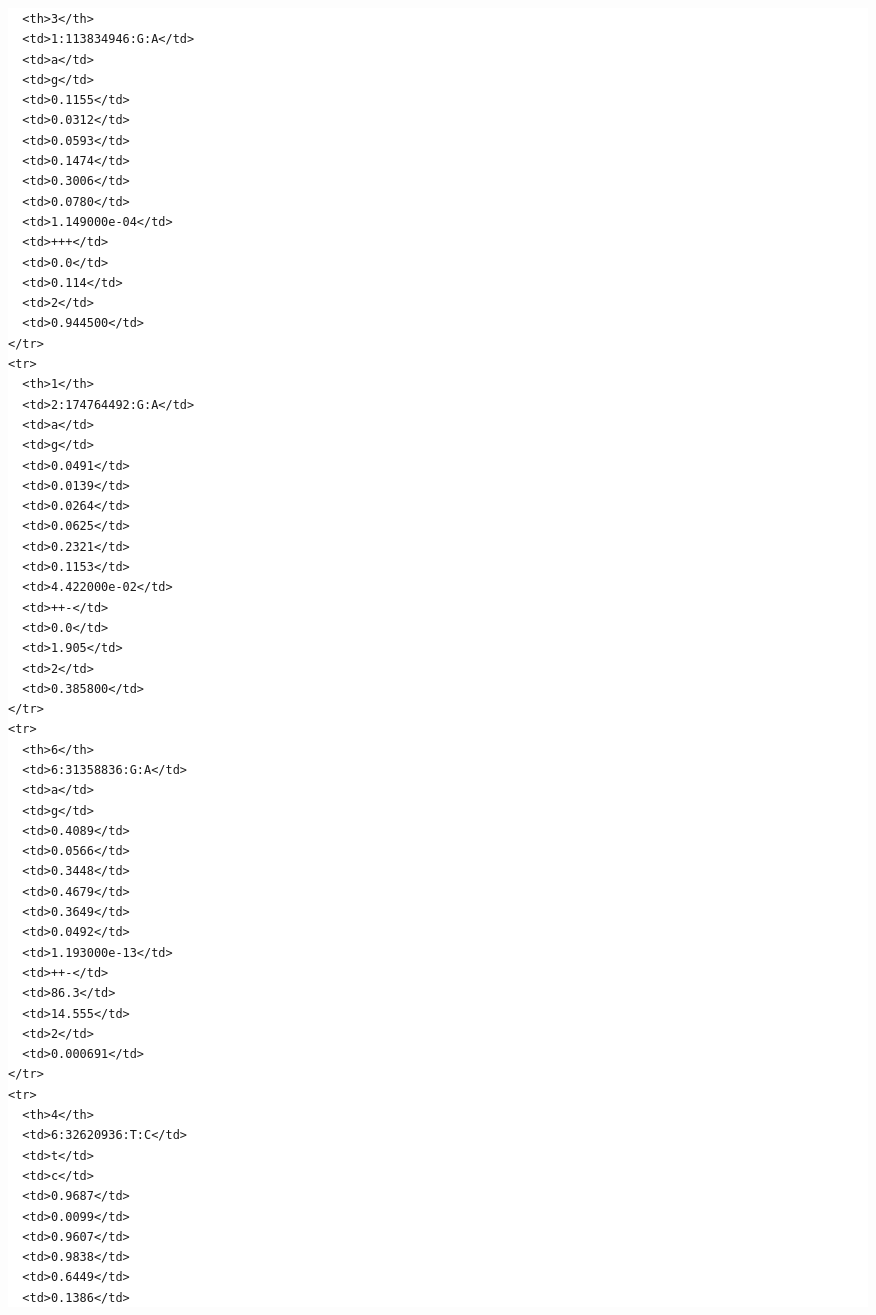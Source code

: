       <th>3</th>
      <td>1:113834946:G:A</td>
      <td>a</td>
      <td>g</td>
      <td>0.1155</td>
      <td>0.0312</td>
      <td>0.0593</td>
      <td>0.1474</td>
      <td>0.3006</td>
      <td>0.0780</td>
      <td>1.149000e-04</td>
      <td>+++</td>
      <td>0.0</td>
      <td>0.114</td>
      <td>2</td>
      <td>0.944500</td>
    </tr>
    <tr>
      <th>1</th>
      <td>2:174764492:G:A</td>
      <td>a</td>
      <td>g</td>
      <td>0.0491</td>
      <td>0.0139</td>
      <td>0.0264</td>
      <td>0.0625</td>
      <td>0.2321</td>
      <td>0.1153</td>
      <td>4.422000e-02</td>
      <td>++-</td>
      <td>0.0</td>
      <td>1.905</td>
      <td>2</td>
      <td>0.385800</td>
    </tr>
    <tr>
      <th>6</th>
      <td>6:31358836:G:A</td>
      <td>a</td>
      <td>g</td>
      <td>0.4089</td>
      <td>0.0566</td>
      <td>0.3448</td>
      <td>0.4679</td>
      <td>0.3649</td>
      <td>0.0492</td>
      <td>1.193000e-13</td>
      <td>++-</td>
      <td>86.3</td>
      <td>14.555</td>
      <td>2</td>
      <td>0.000691</td>
    </tr>
    <tr>
      <th>4</th>
      <td>6:32620936:T:C</td>
      <td>t</td>
      <td>c</td>
      <td>0.9687</td>
      <td>0.0099</td>
      <td>0.9607</td>
      <td>0.9838</td>
      <td>0.6449</td>
      <td>0.1386</td>